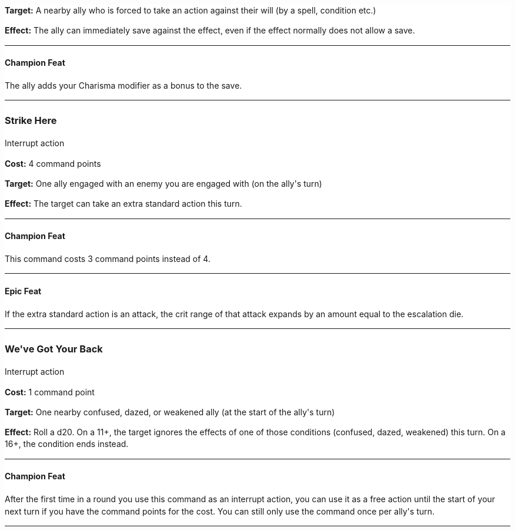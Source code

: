 **Target:** A nearby ally who is forced to take an action against their will (by a spell, condition etc.)

**Effect:** The ally can immediately save against the effect, even if the effect normally does not allow a save.

---

#### Champion Feat

The ally adds your Charisma modifier as a bonus to the save.

---

### Strike Here

Interrupt action

**Cost:** 4 command points

**Target:** One ally engaged with an enemy you are engaged with (on the ally's turn)

**Effect:** The target can take an extra standard action this turn.

---

#### Champion Feat

This command costs 3 command points instead of 4.

---

#### Epic Feat

If the extra standard action is an attack, the crit range of that attack expands by an amount equal to the escalation die.

---

### We've Got Your Back

Interrupt action

**Cost:** 1 command point

**Target:** One nearby confused, dazed, or weakened ally (at the start of the ally's turn)

**Effect:** Roll a d20. On a 11+, the target ignores the effects of one of those conditions (confused, dazed, weakened) this turn. On a 16+, the condition ends instead.

---

#### Champion Feat

After the first time in a round you use this command as an interrupt action, you can use it as a free action until the start of your next turn if you have the command points for the cost. You can still only use the command once per ally's turn.

---
